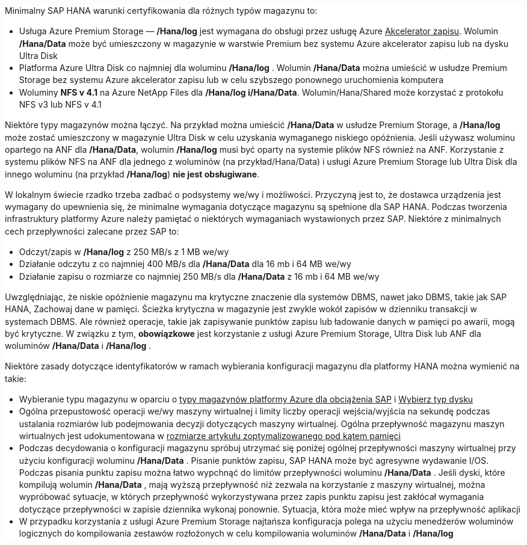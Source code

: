 
Minimalny SAP HANA warunki certyfikowania dla różnych typów magazynu to: 

- Usługa Azure Premium Storage — **/Hana/log** jest wymagana do obsługi przez usługę Azure [Akcelerator zapisu](../../how-to-enable-write-accelerator.md). Wolumin **/Hana/Data** może być umieszczony w magazynie w warstwie Premium bez systemu Azure akcelerator zapisu lub na dysku Ultra Disk
- Platforma Azure Ultra Disk co najmniej dla woluminu **/Hana/log** . Wolumin **/Hana/Data** można umieścić w usłudze Premium Storage bez systemu Azure akcelerator zapisu lub w celu szybszego ponownego uruchomienia komputera
- Woluminy **NFS v 4.1** na Azure NetApp Files dla **/Hana/log i/Hana/Data**. Wolumin/Hana/Shared może korzystać z protokołu NFS v3 lub NFS v 4.1

Niektóre typy magazynów można łączyć. Na przykład można umieścić **/Hana/Data** w usłudze Premium Storage, a **/Hana/log** może zostać umieszczony w magazynie Ultra Disk w celu uzyskania wymaganego niskiego opóźnienia. Jeśli używasz woluminu opartego na ANF dla **/Hana/Data**, wolumin  **/Hana/log** musi być oparty na systemie plików NFS również na ANF. Korzystanie z systemu plików NFS na ANF dla jednego z woluminów (na przykład/Hana/Data) i usługi Azure Premium Storage lub Ultra Disk dla innego woluminu (na przykład **/Hana/log**) **nie jest obsługiwane**.

W lokalnym świecie rzadko trzeba zadbać o podsystemy we/wy i możliwości. Przyczyną jest to, że dostawca urządzenia jest wymagany do upewnienia się, że minimalne wymagania dotyczące magazynu są spełnione dla SAP HANA. Podczas tworzenia infrastruktury platformy Azure należy pamiętać o niektórych wymaganiach wystawionych przez SAP. Niektóre z minimalnych cech przepływności zalecane przez SAP to:

- Odczyt/zapis w **/Hana/log** z 250 MB/s z 1 MB we/wy
- Działanie odczytu z co najmniej 400 MB/s dla **/Hana/Data** dla 16 mb i 64 MB we/wy
- Działanie zapisu o rozmiarze co najmniej 250 MB/s dla **/Hana/Data** z 16 mb i 64 MB we/wy

Uwzględniając, że niskie opóźnienie magazynu ma krytyczne znaczenie dla systemów DBMS, nawet jako DBMS, takie jak SAP HANA, Zachowaj dane w pamięci. Ścieżka krytyczna w magazynie jest zwykle wokół zapisów w dzienniku transakcji w systemach DBMS. Ale również operacje, takie jak zapisywanie punktów zapisu lub ładowanie danych w pamięci po awarii, mogą być krytyczne. W związku z tym, **obowiązkowe** jest korzystanie z usługi Azure Premium Storage, Ultra Disk lub ANF dla woluminów **/Hana/Data** i **/Hana/log** . 


Niektóre zasady dotyczące identyfikatorów w ramach wybierania konfiguracji magazynu dla platformy HANA można wymienić na takie:

- Wybieranie typu magazynu w oparciu o [typy magazynów platformy Azure dla obciążenia SAP](./planning-guide-storage.md) i [Wybierz typ dysku](../../disks-types.md)
- Ogólna przepustowość operacji we/wy maszyny wirtualnej i limity liczby operacji wejścia/wyjścia na sekundę podczas ustalania rozmiarów lub podejmowania decyzji dotyczących maszyny wirtualnej. Ogólna przepływność magazynu maszyn wirtualnych jest udokumentowana w [rozmiarze artykułu zoptymalizowanego pod kątem pamięci](../../sizes-memory.md)
- Podczas decydowania o konfiguracji magazynu spróbuj utrzymać się poniżej ogólnej przepływności maszyny wirtualnej przy użyciu konfiguracji woluminu **/Hana/Data** . Pisanie punktów zapisu, SAP HANA może być agresywne wydawanie I/OS. Podczas pisania punktu zapisu można łatwo wypchnąć do limitów przepływności woluminu **/Hana/Data** . Jeśli dyski, które kompilują wolumin **/Hana/Data** , mają wyższą przepływność niż zezwala na korzystanie z maszyny wirtualnej, można wypróbować sytuacje, w których przepływność wykorzystywana przez zapis punktu zapisu jest zakłócał wymagania dotyczące przepływności w zapisie dziennika wykonaj ponownie. Sytuacja, która może mieć wpływ na przepływność aplikacji
- W przypadku korzystania z usługi Azure Premium Storage najtańsza konfiguracja polega na użyciu menedżerów woluminów logicznych do kompilowania zestawów rozłożonych w celu kompilowania woluminów **/Hana/Data** i **/Hana/log**
